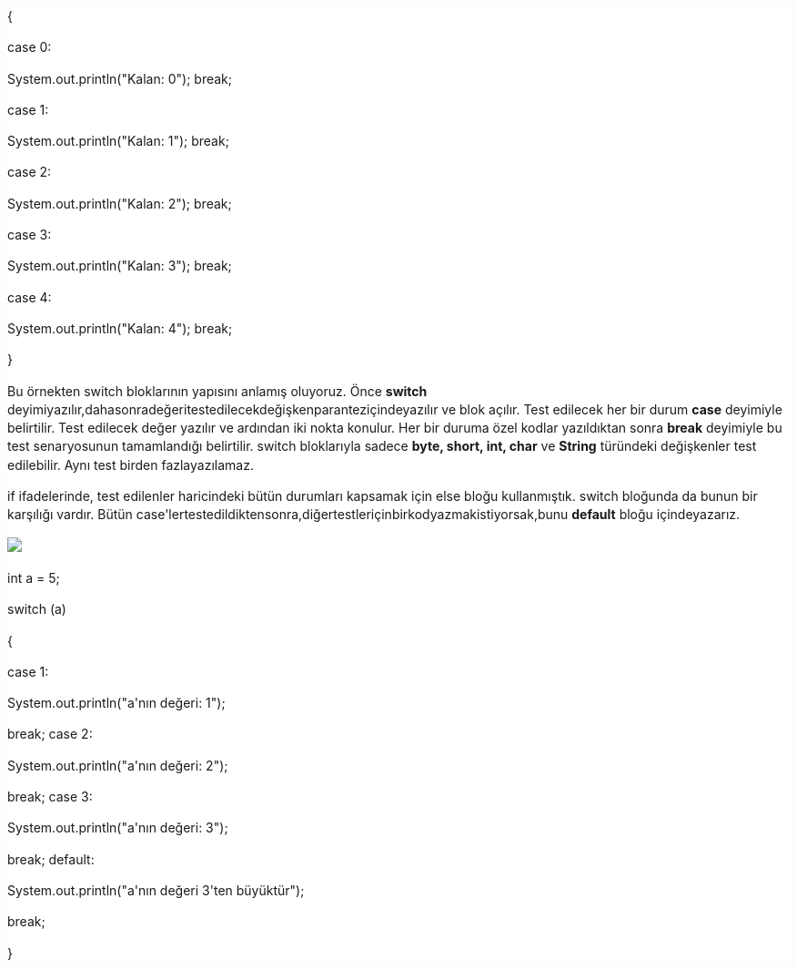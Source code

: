 {

case 0:

System.out.println(&quot;Kalan: 0&quot;); break;

case 1:

System.out.println(&quot;Kalan: 1&quot;); break;

case 2:

System.out.println(&quot;Kalan: 2&quot;); break;

case 3:

System.out.println(&quot;Kalan: 3&quot;); break;

case 4:

System.out.println(&quot;Kalan: 4&quot;); break;

}

Bu örnekten switch bloklarının yapısını anlamış oluyoruz. Önce **switch** deyimiyazılır,dahasonradeğeritestedilecekdeğişkenparanteziçindeyazılır ve blok açılır. Test edilecek her bir durum **case** deyimiyle belirtilir. Test edilecek değer yazılır ve ardından iki nokta konulur. Her bir duruma özel kodlar yazıldıktan sonra **break** deyimiyle bu test senaryosunun tamamlandığı belirtilir. switch bloklarıyla sadece **byte, short, int, char** ve **String** türündeki değişkenler test edilebilir. Aynı test birden fazlayazılamaz.

if ifadelerinde, test edilenler haricindeki bütün durumları kapsamak için else bloğu kullanmıştık. switch bloğunda da bunun bir karşılığı vardır. Bütün case&#39;lertestedildiktensonra,diğertestleriçinbirkodyazmakistiyorsak,bunu **default** bloğu içindeyazarız.

![](RackMultipart20201124-4-tyjch_html_1fdc9b9b0d3ed7c9.gif)

int a = 5;

switch (a)

{

case 1:

System.out.println(&quot;a&#39;nın değeri: 1&quot;);

break; case 2:

System.out.println(&quot;a&#39;nın değeri: 2&quot;);

break; case 3:

System.out.println(&quot;a&#39;nın değeri: 3&quot;);

break; default:

System.out.println(&quot;a&#39;nın değeri 3&#39;ten büyüktür&quot;);

break;

}
